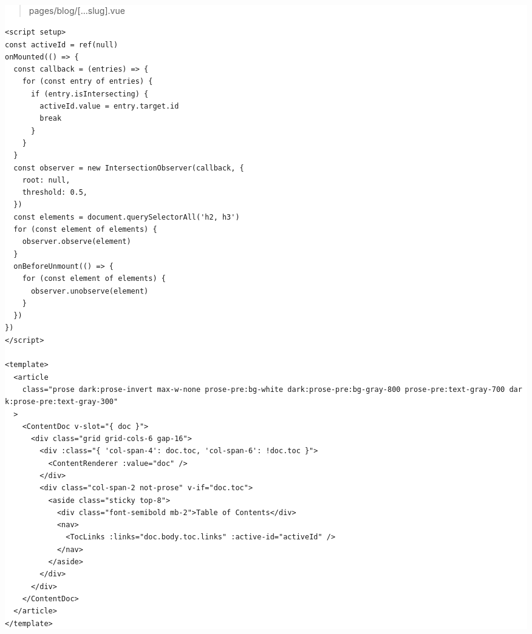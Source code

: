 > pages/blog/[...slug].vue

```vue
<script setup>
const activeId = ref(null)
onMounted(() => {
  const callback = (entries) => {
    for (const entry of entries) {
      if (entry.isIntersecting) {
        activeId.value = entry.target.id
        break
      }
    }
  }
  const observer = new IntersectionObserver(callback, {
    root: null,
    threshold: 0.5,
  })
  const elements = document.querySelectorAll('h2, h3')
  for (const element of elements) {
    observer.observe(element)
  }
  onBeforeUnmount(() => {
    for (const element of elements) {
      observer.unobserve(element)
    }
  })
})
</script>

<template>
  <article
    class="prose dark:prose-invert max-w-none prose-pre:bg-white dark:prose-pre:bg-gray-800 prose-pre:text-gray-700 dark:prose-pre:text-gray-300"
  >
    <ContentDoc v-slot="{ doc }">
      <div class="grid grid-cols-6 gap-16">
        <div :class="{ 'col-span-4': doc.toc, 'col-span-6': !doc.toc }">
          <ContentRenderer :value="doc" />
        </div>
        <div class="col-span-2 not-prose" v-if="doc.toc">
          <aside class="sticky top-8">
            <div class="font-semibold mb-2">Table of Contents</div>
            <nav>
              <TocLinks :links="doc.body.toc.links" :active-id="activeId" />
            </nav>
          </aside>
        </div>
      </div>
    </ContentDoc>
  </article>
</template>
```
